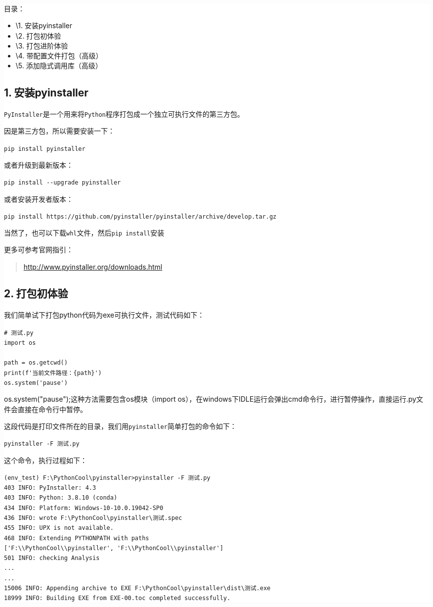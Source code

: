 目录：

- \1. 安装pyinstaller
- \2. 打包初体验
- \3. 打包进阶体验
- \4. 带配置文件打包（高级）
- \5. 添加隐式调用库（高级）

## 1. 安装pyinstaller

`PyInstaller`是一个用来将`Python`程序打包成一个独立可执行文件的第三方包。

因是第三方包，所以需要安装一下：

```
pip install pyinstaller
```

或者升级到最新版本：

```
pip install --upgrade pyinstaller
```

或者安装开发者版本：

```
pip install https://github.com/pyinstaller/pyinstaller/archive/develop.tar.gz
```

当然了，也可以下载`whl`文件，然后`pip install`安装

更多可参考官网指引：

> http://www.pyinstaller.org/downloads.html

## 2. 打包初体验

我们简单试下打包python代码为exe可执行文件，测试代码如下：

```
# 测试.py
import os

path = os.getcwd()
print(f'当前文件路径：{path}')
os.system('pause')
```

os.system("pause");这种方法需要包含os模块（import os），在windows下IDLE运行会弹出cmd命令行，进行暂停操作，直接运行.py文件会直接在命令行中暂停。

这段代码是打印文件所在的目录，我们用`pyinstaller`简单打包的命令如下：

```
pyinstaller -F 测试.py
```

这个命令，执行过程如下：

```
(env_test) F:\PythonCool\pyinstaller>pyinstaller -F 测试.py    
403 INFO: PyInstaller: 4.3
403 INFO: Python: 3.8.10 (conda)
434 INFO: Platform: Windows-10-10.0.19042-SP0
436 INFO: wrote F:\PythonCool\pyinstaller\测试.spec
455 INFO: UPX is not available.
468 INFO: Extending PYTHONPATH with paths
['F:\\PythonCool\\pyinstaller', 'F:\\PythonCool\\pyinstaller']
501 INFO: checking Analysis
...
...
15006 INFO: Appending archive to EXE F:\PythonCool\pyinstaller\dist\测试.exe
18999 INFO: Building EXE from EXE-00.toc completed successfully.
```